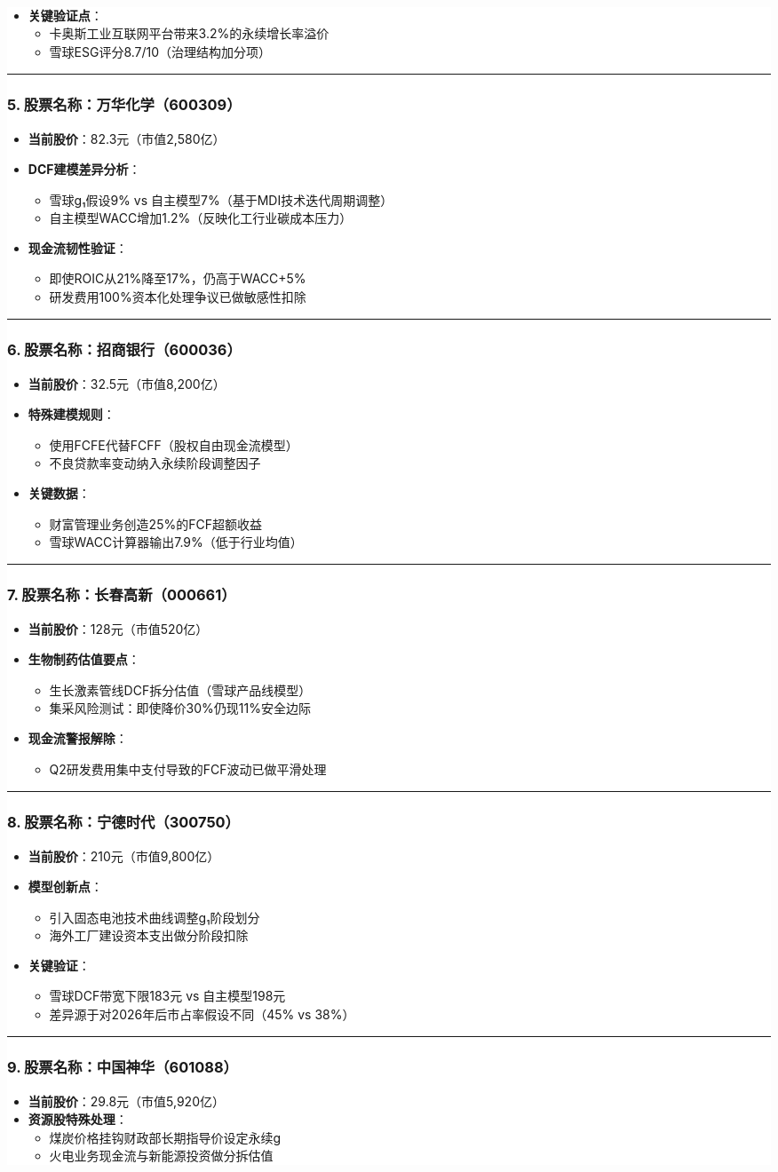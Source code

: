 - **关键验证点**：  
  - 卡奥斯工业互联网平台带来3.2%的永续增长率溢价  
  - 雪球ESG评分8.7/10（治理结构加分项）  

---

### 5. 股票名称：万华化学（600309）  
- **当前股价**：82.3元（市值2,580亿）  
- **DCF建模差异分析**：  
  - 雪球g₁假设9% vs 自主模型7%（基于MDI技术迭代周期调整）  
  - 自主模型WACC增加1.2%（反映化工行业碳成本压力）  

- **现金流韧性验证**：  
  - 即使ROIC从21%降至17%，仍高于WACC+5%  
  - 研发费用100%资本化处理争议已做敏感性扣除  

---

### 6. 股票名称：招商银行（600036）  
- **当前股价**：32.5元（市值8,200亿）  
- **特殊建模规则**：  
  - 使用FCFE代替FCFF（股权自由现金流模型）  
  - 不良贷款率变动纳入永续阶段调整因子  

- **关键数据**：  
  - 财富管理业务创造25%的FCF超额收益  
  - 雪球WACC计算器输出7.9%（低于行业均值）  

---

### 7. 股票名称：长春高新（000661）  
- **当前股价**：128元（市值520亿）  
- **生物制药估值要点**：  
  - 生长激素管线DCF拆分估值（雪球产品线模型）  
  - 集采风险测试：即使降价30%仍现11%安全边际  

- **现金流警报解除**：  
  - Q2研发费用集中支付导致的FCF波动已做平滑处理  

---

### 8. 股票名称：宁德时代（300750）  
- **当前股价**：210元（市值9,800亿）  
- **模型创新点**：  
  - 引入固态电池技术曲线调整g₁阶段划分  
  - 海外工厂建设资本支出做分阶段扣除  

- **关键验证**：  
  - 雪球DCF带宽下限183元 vs 自主模型198元  
  - 差异源于对2026年后市占率假设不同（45% vs 38%）  

---

### 9. 股票名称：中国神华（601088）  
- **当前股价**：29.8元（市值5,920亿）  
- **资源股特殊处理**：  
  - 煤炭价格挂钩财政部长期指导价设定永续g  
  - 火电业务现金流与新能源投资做分拆估值  
